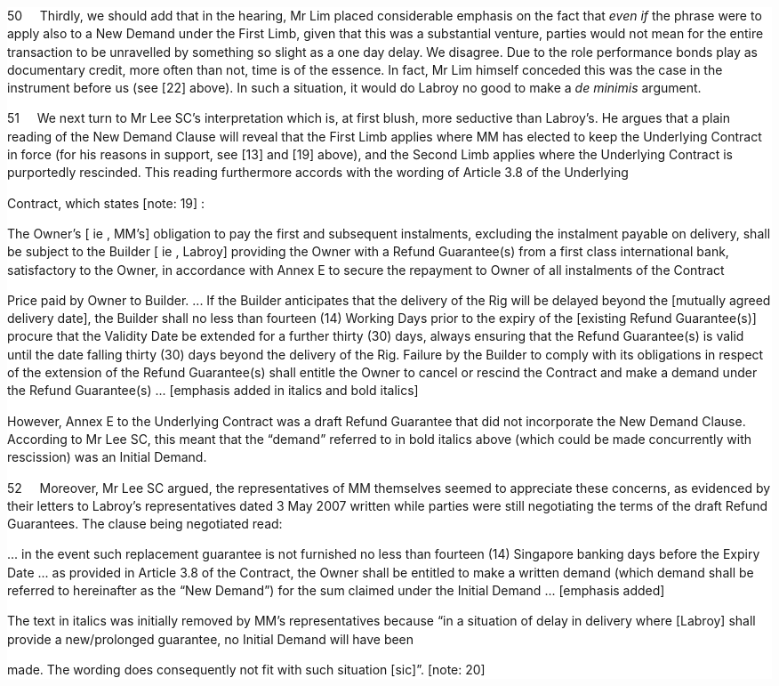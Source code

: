 50     Thirdly, we should add that in the hearing, Mr Lim placed considerable emphasis on the fact that _even if_ the phrase were to apply also to a New Demand under the First Limb, given that this was a substantial venture, parties would not mean for the entire transaction to be unravelled by something so slight as a one day delay. We disagree. Due to the role performance bonds play as documentary credit, more often than not, time is of the essence. In fact, Mr Lim himself conceded this was the case in the instrument before us (see [22] above). In such a situation, it would do Labroy no good to make a _de minimis_ argument. 

51     We next turn to Mr Lee SC’s interpretation which is, at first blush, more seductive than Labroy’s. He argues that a plain reading of the New Demand Clause will reveal that the First Limb applies where MM has elected to keep the Underlying Contract in force (for his reasons in support, see [13] and [19] above), and the Second Limb applies where the Underlying Contract is purportedly rescinded. This reading furthermore accords with the wording of Article 3.8 of the Underlying 

Contract, which states [note: 19] : 

 The Owner’s [ ie , MM’s] obligation to pay the first and subsequent instalments, excluding the instalment payable on delivery, shall be subject to the Builder [ ie , Labroy] providing the Owner with a Refund Guarantee(s) from a first class international bank, satisfactory to the Owner, in accordance with Annex E to secure the repayment to Owner of all instalments of the Contract 


 Price paid by Owner to Builder. ... If the Builder anticipates that the delivery of the Rig will be delayed beyond the [mutually agreed delivery date], the Builder shall no less than fourteen (14) Working Days prior to the expiry of the [existing Refund Guarantee(s)] procure that the Validity Date be extended for a further thirty (30) days, always ensuring that the Refund Guarantee(s) is valid until the date falling thirty (30) days beyond the delivery of the Rig. Failure by the Builder to comply with its obligations in respect of the extension of the Refund Guarantee(s) shall entitle the Owner to cancel or rescind the Contract and make a demand under the Refund Guarantee(s) ... [emphasis added in italics and bold italics] 

However, Annex E to the Underlying Contract was a draft Refund Guarantee that did not incorporate the New Demand Clause. According to Mr Lee SC, this meant that the “demand” referred to in bold italics above (which could be made concurrently with rescission) was an Initial Demand. 

52     Moreover, Mr Lee SC argued, the representatives of MM themselves seemed to appreciate these concerns, as evidenced by their letters to Labroy’s representatives dated 3 May 2007 written while parties were still negotiating the terms of the draft Refund Guarantees. The clause being negotiated read: 

 ... in the event such replacement guarantee is not furnished no less than fourteen (14) Singapore banking days before the Expiry Date ... as provided in Article 3.8 of the Contract, the Owner shall be entitled to make a written demand (which demand shall be referred to hereinafter as the “New Demand”) for the sum claimed under the Initial Demand ... [emphasis added] 

The text in italics was initially removed by MM’s representatives because “in a situation of delay in delivery where [Labroy] shall provide a new/prolonged guarantee, no Initial Demand will have been 

made. The wording does consequently not fit with such situation [sic]”. [note: 20] 

